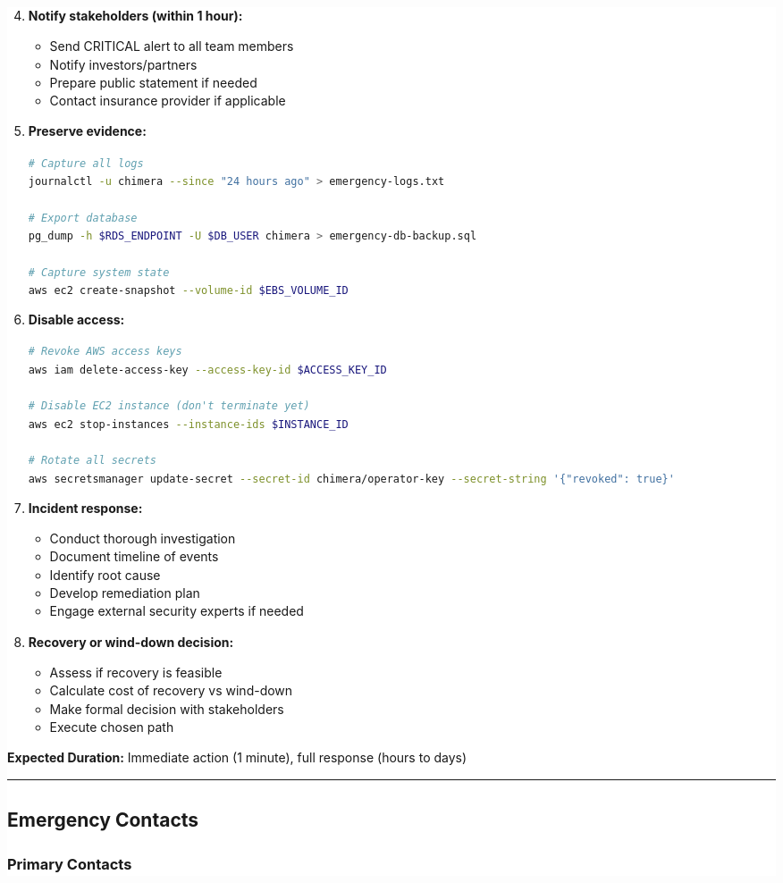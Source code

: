 4. **Notify stakeholders (within 1 hour):**

   - Send CRITICAL alert to all team members
   - Notify investors/partners
   - Prepare public statement if needed
   - Contact insurance provider if applicable

5. **Preserve evidence:**

   ```bash
   # Capture all logs
   journalctl -u chimera --since "24 hours ago" > emergency-logs.txt

   # Export database
   pg_dump -h $RDS_ENDPOINT -U $DB_USER chimera > emergency-db-backup.sql

   # Capture system state
   aws ec2 create-snapshot --volume-id $EBS_VOLUME_ID
   ```

6. **Disable access:**

   ```bash
   # Revoke AWS access keys
   aws iam delete-access-key --access-key-id $ACCESS_KEY_ID

   # Disable EC2 instance (don't terminate yet)
   aws ec2 stop-instances --instance-ids $INSTANCE_ID

   # Rotate all secrets
   aws secretsmanager update-secret --secret-id chimera/operator-key --secret-string '{"revoked": true}'
   ```

7. **Incident response:**

   - Conduct thorough investigation
   - Document timeline of events
   - Identify root cause
   - Develop remediation plan
   - Engage external security experts if needed

8. **Recovery or wind-down decision:**
   - Assess if recovery is feasible
   - Calculate cost of recovery vs wind-down
   - Make formal decision with stakeholders
   - Execute chosen path

**Expected Duration:** Immediate action (1 minute), full response (hours to days)

---

## Emergency Contacts

### Primary Contacts
